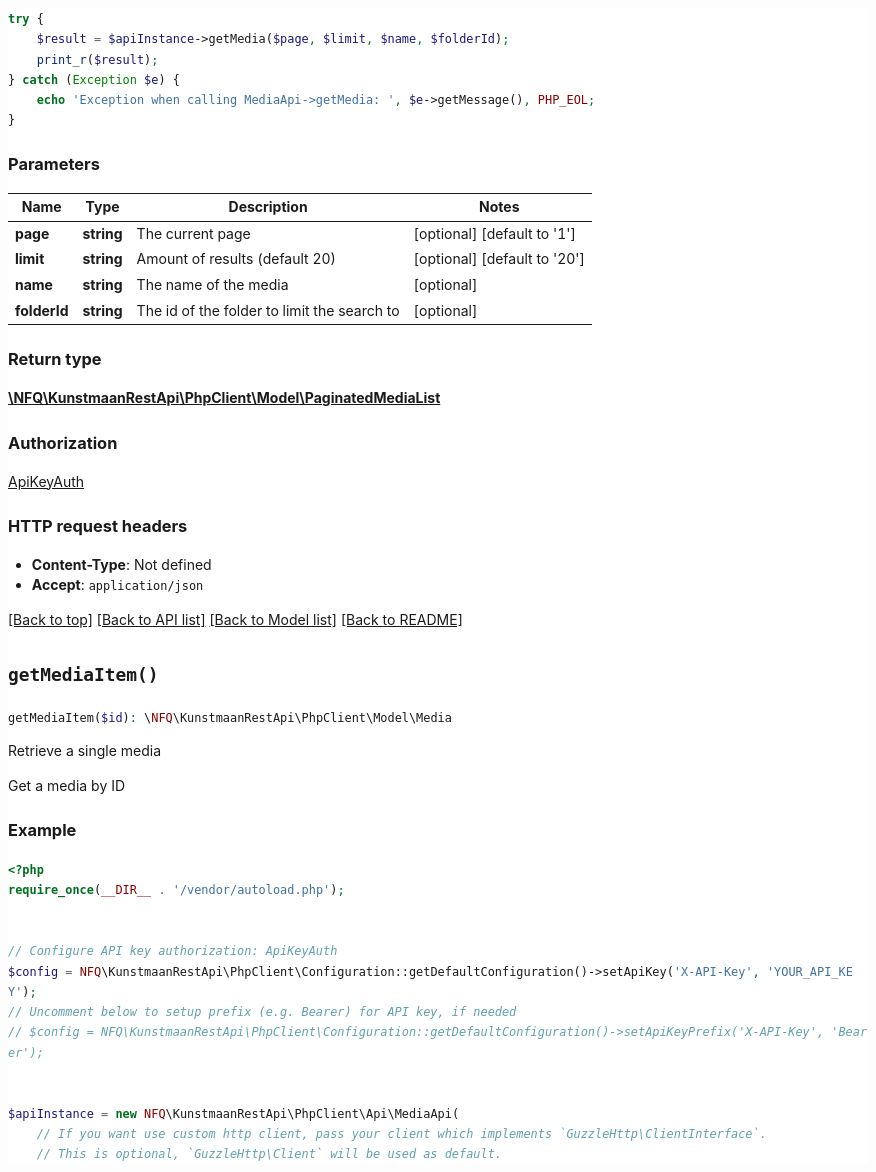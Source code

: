 ```php
try {
    $result = $apiInstance->getMedia($page, $limit, $name, $folderId);
    print_r($result);
} catch (Exception $e) {
    echo 'Exception when calling MediaApi->getMedia: ', $e->getMessage(), PHP_EOL;
}
```

### Parameters

| Name | Type | Description  | Notes |
| ------------- | ------------- | ------------- | ------------- |
| **page** | **string**| The current page | [optional] [default to &#39;1&#39;] |
| **limit** | **string**| Amount of results (default 20) | [optional] [default to &#39;20&#39;] |
| **name** | **string**| The name of the media | [optional] |
| **folderId** | **string**| The id of the folder to limit the search to | [optional] |

### Return type

[**\NFQ\KunstmaanRestApi\PhpClient\Model\PaginatedMediaList**](../Model/PaginatedMediaList.md)

### Authorization

[ApiKeyAuth](../../README.md#ApiKeyAuth)

### HTTP request headers

- **Content-Type**: Not defined
- **Accept**: `application/json`

[[Back to top]](#) [[Back to API list]](../../README.md#endpoints)
[[Back to Model list]](../../README.md#models)
[[Back to README]](../../README.md)

## `getMediaItem()`

```php
getMediaItem($id): \NFQ\KunstmaanRestApi\PhpClient\Model\Media
```

Retrieve a single media

Get a media by ID

### Example

```php
<?php
require_once(__DIR__ . '/vendor/autoload.php');


// Configure API key authorization: ApiKeyAuth
$config = NFQ\KunstmaanRestApi\PhpClient\Configuration::getDefaultConfiguration()->setApiKey('X-API-Key', 'YOUR_API_KEY');
// Uncomment below to setup prefix (e.g. Bearer) for API key, if needed
// $config = NFQ\KunstmaanRestApi\PhpClient\Configuration::getDefaultConfiguration()->setApiKeyPrefix('X-API-Key', 'Bearer');


$apiInstance = new NFQ\KunstmaanRestApi\PhpClient\Api\MediaApi(
    // If you want use custom http client, pass your client which implements `GuzzleHttp\ClientInterface`.
    // This is optional, `GuzzleHttp\Client` will be used as default.
```
